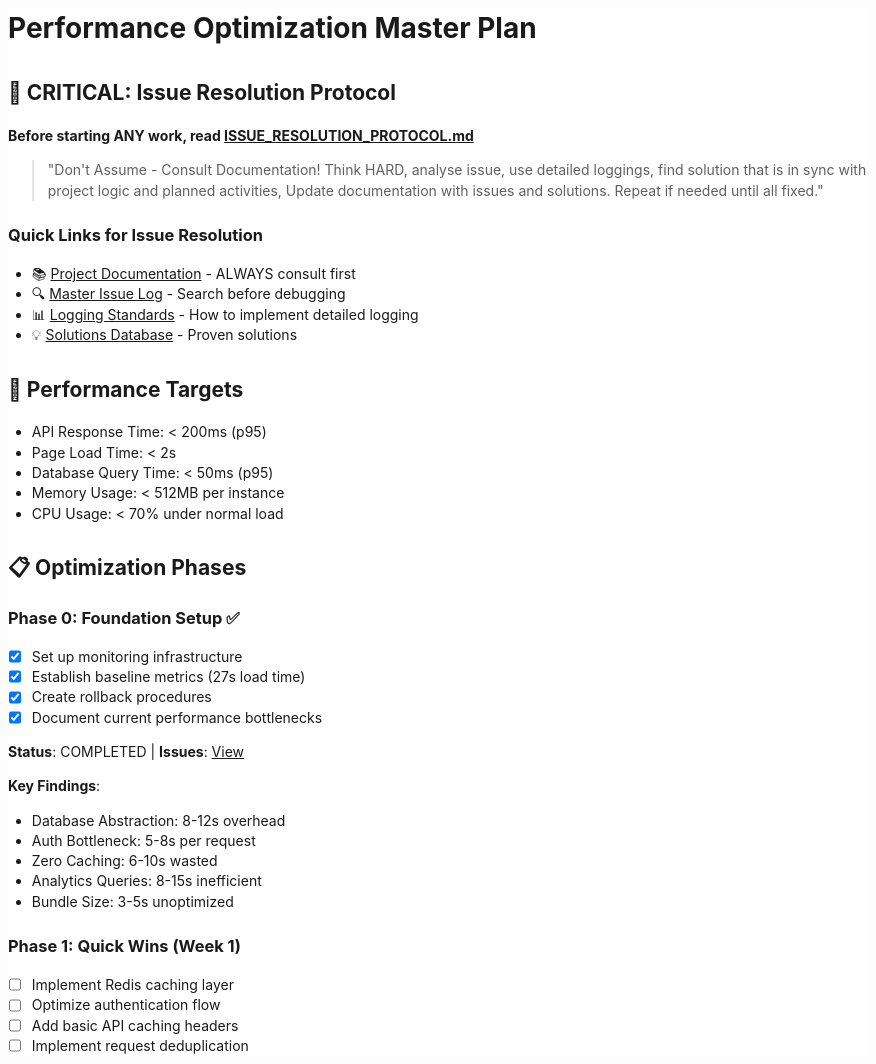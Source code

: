 # Performance Optimization Master Plan

## 🚨 CRITICAL: Issue Resolution Protocol

**Before starting ANY work, read [ISSUE_RESOLUTION_PROTOCOL.md](./ISSUE_RESOLUTION_PROTOCOL.md)**

> "Don't Assume - Consult Documentation! Think HARD, analyse issue, use detailed loggings, find solution that is in sync with project logic and planned activities, Update documentation with issues and solutions. Repeat if needed until all fixed."

### Quick Links for Issue Resolution

- 📚 [Project Documentation](../CLAUDE.md) - ALWAYS consult first
- 🔍 [Master Issue Log](./Issues/MASTER-ISSUE-LOG.md) - Search before debugging
- 📊 [Logging Standards](./Templates/logging-standards.md) - How to implement detailed logging
- 💡 [Solutions Database](./Issues/solutions-database.md) - Proven solutions

## 🎯 Performance Targets

- API Response Time: < 200ms (p95)
- Page Load Time: < 2s
- Database Query Time: < 50ms (p95)
- Memory Usage: < 512MB per instance
- CPU Usage: < 70% under normal load

## 📋 Optimization Phases

### Phase 0: Foundation Setup ✅

- [x] Set up monitoring infrastructure
- [x] Establish baseline metrics (27s load time)
- [x] Create rollback procedures
- [x] Document current performance bottlenecks

**Status**: COMPLETED | **Issues**: [View](./00-Foundation/issues-and-solutions.md)

**Key Findings**:

- Database Abstraction: 8-12s overhead
- Auth Bottleneck: 5-8s per request
- Zero Caching: 6-10s wasted
- Analytics Queries: 8-15s inefficient
- Bundle Size: 3-5s unoptimized

### Phase 1: Quick Wins (Week 1)

- [ ] Implement Redis caching layer
- [ ] Optimize authentication flow
- [ ] Add basic API caching headers
- [ ] Implement request deduplication
